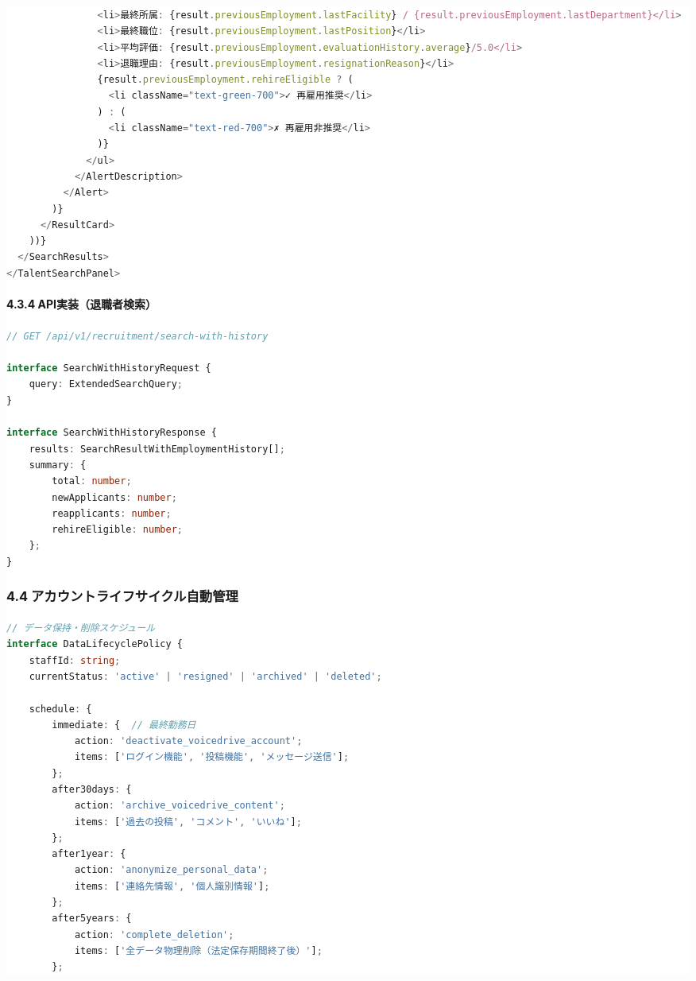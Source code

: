 ```typescript
                <li>最終所属: {result.previousEmployment.lastFacility} / {result.previousEmployment.lastDepartment}</li>
                <li>最終職位: {result.previousEmployment.lastPosition}</li>
                <li>平均評価: {result.previousEmployment.evaluationHistory.average}/5.0</li>
                <li>退職理由: {result.previousEmployment.resignationReason}</li>
                {result.previousEmployment.rehireEligible ? (
                  <li className="text-green-700">✓ 再雇用推奨</li>
                ) : (
                  <li className="text-red-700">✗ 再雇用非推奨</li>
                )}
              </ul>
            </AlertDescription>
          </Alert>
        )}
      </ResultCard>
    ))}
  </SearchResults>
</TalentSearchPanel>
```

#### 4.3.4 API実装（退職者検索）
```typescript
// GET /api/v1/recruitment/search-with-history

interface SearchWithHistoryRequest {
    query: ExtendedSearchQuery;
}

interface SearchWithHistoryResponse {
    results: SearchResultWithEmploymentHistory[];
    summary: {
        total: number;
        newApplicants: number;
        reapplicants: number;
        rehireEligible: number;
    };
}
```

### 4.4 アカウントライフサイクル自動管理

```typescript
// データ保持・削除スケジュール
interface DataLifecyclePolicy {
    staffId: string;
    currentStatus: 'active' | 'resigned' | 'archived' | 'deleted';

    schedule: {
        immediate: {  // 最終勤務日
            action: 'deactivate_voicedrive_account';
            items: ['ログイン機能', '投稿機能', 'メッセージ送信'];
        };
        after30days: {
            action: 'archive_voicedrive_content';
            items: ['過去の投稿', 'コメント', 'いいね'];
        };
        after1year: {
            action: 'anonymize_personal_data';
            items: ['連絡先情報', '個人識別情報'];
        };
        after5years: {
            action: 'complete_deletion';
            items: ['全データ物理削除（法定保存期間終了後）'];
        };
```